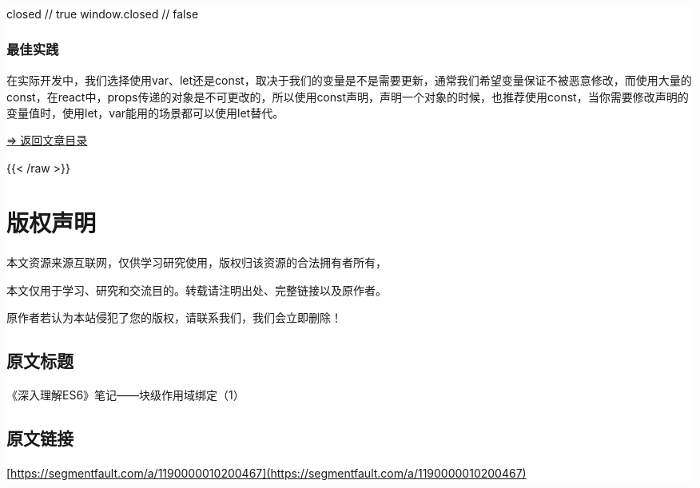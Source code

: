 <span class="hljs-string">closed</span> <span class="hljs-string">//</span> <span class="hljs-literal">true</span>
<span class="hljs-string">window.closed</span> <span class="hljs-string">//</span> <span class="hljs-literal">false</span>
</code></pre>
<h3 id="articleHeader7">最佳实践</h3>
<p>在实际开发中，我们选择使用var、let还是const，取决于我们的变量是不是需要更新，通常我们希望变量保证不被恶意修改，而使用大量的const，在react中，props传递的对象是不可更改的，所以使用const声明，声明一个对象的时候，也推荐使用const，当你需要修改声明的变量值时，使用let，var能用的场景都可以使用let替代。</p>
<p><a href="https://segmentfault.com/a/1190000010199272" target="_blank">=&gt; 返回文章目录</a></p>

                
{{< /raw >}}

# 版权声明
本文资源来源互联网，仅供学习研究使用，版权归该资源的合法拥有者所有，

本文仅用于学习、研究和交流目的。转载请注明出处、完整链接以及原作者。

原作者若认为本站侵犯了您的版权，请联系我们，我们会立即删除！

## 原文标题
《深入理解ES6》笔记——块级作用域绑定（1）

## 原文链接
[https://segmentfault.com/a/1190000010200467](https://segmentfault.com/a/1190000010200467)

